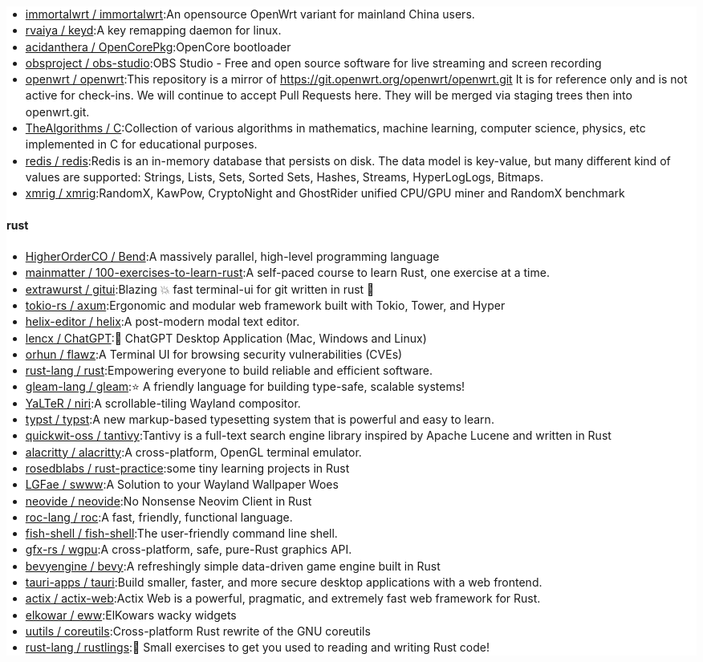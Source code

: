 * [immortalwrt / immortalwrt](https://github.com/immortalwrt/immortalwrt):An opensource OpenWrt variant for mainland China users.
* [rvaiya / keyd](https://github.com/rvaiya/keyd):A key remapping daemon for linux.
* [acidanthera / OpenCorePkg](https://github.com/acidanthera/OpenCorePkg):OpenCore bootloader
* [obsproject / obs-studio](https://github.com/obsproject/obs-studio):OBS Studio - Free and open source software for live streaming and screen recording
* [openwrt / openwrt](https://github.com/openwrt/openwrt):This repository is a mirror of https://git.openwrt.org/openwrt/openwrt.git It is for reference only and is not active for check-ins. We will continue to accept Pull Requests here. They will be merged via staging trees then into openwrt.git.
* [TheAlgorithms / C](https://github.com/TheAlgorithms/C):Collection of various algorithms in mathematics, machine learning, computer science, physics, etc implemented in C for educational purposes.
* [redis / redis](https://github.com/redis/redis):Redis is an in-memory database that persists on disk. The data model is key-value, but many different kind of values are supported: Strings, Lists, Sets, Sorted Sets, Hashes, Streams, HyperLogLogs, Bitmaps.
* [xmrig / xmrig](https://github.com/xmrig/xmrig):RandomX, KawPow, CryptoNight and GhostRider unified CPU/GPU miner and RandomX benchmark

#### rust
* [HigherOrderCO / Bend](https://github.com/HigherOrderCO/Bend):A massively parallel, high-level programming language
* [mainmatter / 100-exercises-to-learn-rust](https://github.com/mainmatter/100-exercises-to-learn-rust):A self-paced course to learn Rust, one exercise at a time.
* [extrawurst / gitui](https://github.com/extrawurst/gitui):Blazing 💥 fast terminal-ui for git written in rust 🦀
* [tokio-rs / axum](https://github.com/tokio-rs/axum):Ergonomic and modular web framework built with Tokio, Tower, and Hyper
* [helix-editor / helix](https://github.com/helix-editor/helix):A post-modern modal text editor.
* [lencx / ChatGPT](https://github.com/lencx/ChatGPT):🔮 ChatGPT Desktop Application (Mac, Windows and Linux)
* [orhun / flawz](https://github.com/orhun/flawz):A Terminal UI for browsing security vulnerabilities (CVEs)
* [rust-lang / rust](https://github.com/rust-lang/rust):Empowering everyone to build reliable and efficient software.
* [gleam-lang / gleam](https://github.com/gleam-lang/gleam):⭐️ A friendly language for building type-safe, scalable systems!
* [YaLTeR / niri](https://github.com/YaLTeR/niri):A scrollable-tiling Wayland compositor.
* [typst / typst](https://github.com/typst/typst):A new markup-based typesetting system that is powerful and easy to learn.
* [quickwit-oss / tantivy](https://github.com/quickwit-oss/tantivy):Tantivy is a full-text search engine library inspired by Apache Lucene and written in Rust
* [alacritty / alacritty](https://github.com/alacritty/alacritty):A cross-platform, OpenGL terminal emulator.
* [rosedblabs / rust-practice](https://github.com/rosedblabs/rust-practice):some tiny learning projects in Rust
* [LGFae / swww](https://github.com/LGFae/swww):A Solution to your Wayland Wallpaper Woes
* [neovide / neovide](https://github.com/neovide/neovide):No Nonsense Neovim Client in Rust
* [roc-lang / roc](https://github.com/roc-lang/roc):A fast, friendly, functional language.
* [fish-shell / fish-shell](https://github.com/fish-shell/fish-shell):The user-friendly command line shell.
* [gfx-rs / wgpu](https://github.com/gfx-rs/wgpu):A cross-platform, safe, pure-Rust graphics API.
* [bevyengine / bevy](https://github.com/bevyengine/bevy):A refreshingly simple data-driven game engine built in Rust
* [tauri-apps / tauri](https://github.com/tauri-apps/tauri):Build smaller, faster, and more secure desktop applications with a web frontend.
* [actix / actix-web](https://github.com/actix/actix-web):Actix Web is a powerful, pragmatic, and extremely fast web framework for Rust.
* [elkowar / eww](https://github.com/elkowar/eww):ElKowars wacky widgets
* [uutils / coreutils](https://github.com/uutils/coreutils):Cross-platform Rust rewrite of the GNU coreutils
* [rust-lang / rustlings](https://github.com/rust-lang/rustlings):🦀 Small exercises to get you used to reading and writing Rust code!
